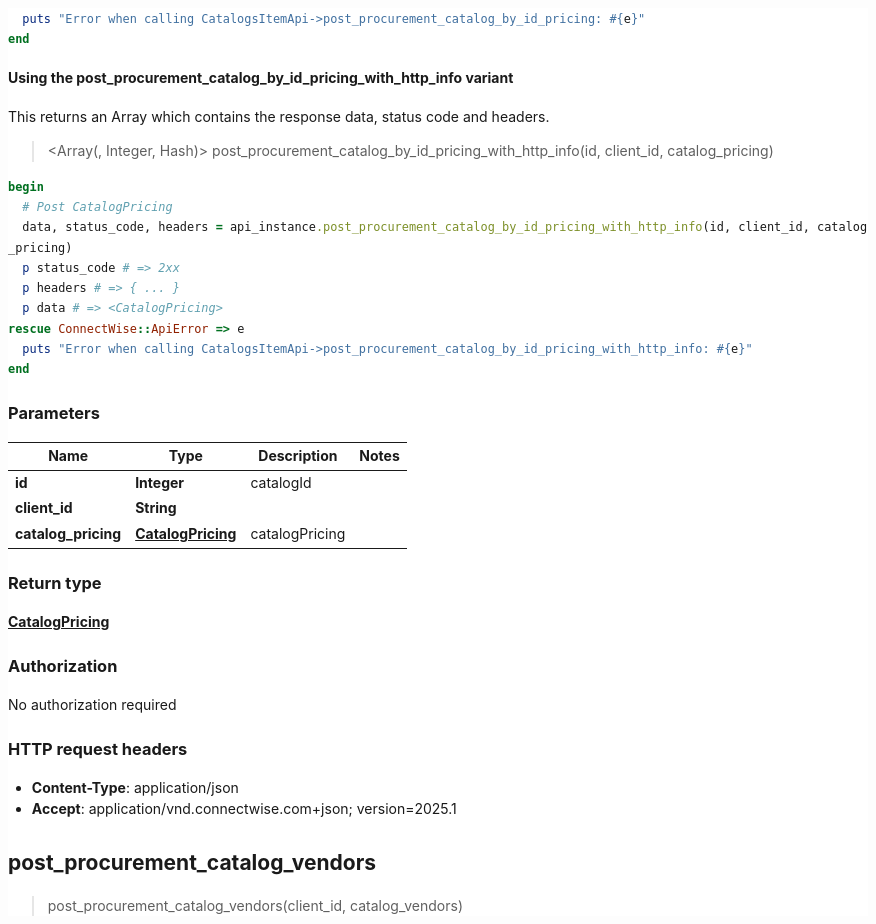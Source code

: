 ```ruby
  puts "Error when calling CatalogsItemApi->post_procurement_catalog_by_id_pricing: #{e}"
end
```

#### Using the post_procurement_catalog_by_id_pricing_with_http_info variant

This returns an Array which contains the response data, status code and headers.

> <Array(<CatalogPricing>, Integer, Hash)> post_procurement_catalog_by_id_pricing_with_http_info(id, client_id, catalog_pricing)

```ruby
begin
  # Post CatalogPricing
  data, status_code, headers = api_instance.post_procurement_catalog_by_id_pricing_with_http_info(id, client_id, catalog_pricing)
  p status_code # => 2xx
  p headers # => { ... }
  p data # => <CatalogPricing>
rescue ConnectWise::ApiError => e
  puts "Error when calling CatalogsItemApi->post_procurement_catalog_by_id_pricing_with_http_info: #{e}"
end
```

### Parameters

| Name | Type | Description | Notes |
| ---- | ---- | ----------- | ----- |
| **id** | **Integer** | catalogId |  |
| **client_id** | **String** |  |  |
| **catalog_pricing** | [**CatalogPricing**](CatalogPricing.md) | catalogPricing |  |

### Return type

[**CatalogPricing**](CatalogPricing.md)

### Authorization

No authorization required

### HTTP request headers

- **Content-Type**: application/json
- **Accept**: application/vnd.connectwise.com+json; version=2025.1


## post_procurement_catalog_vendors

> <CatalogVendors> post_procurement_catalog_vendors(client_id, catalog_vendors)
